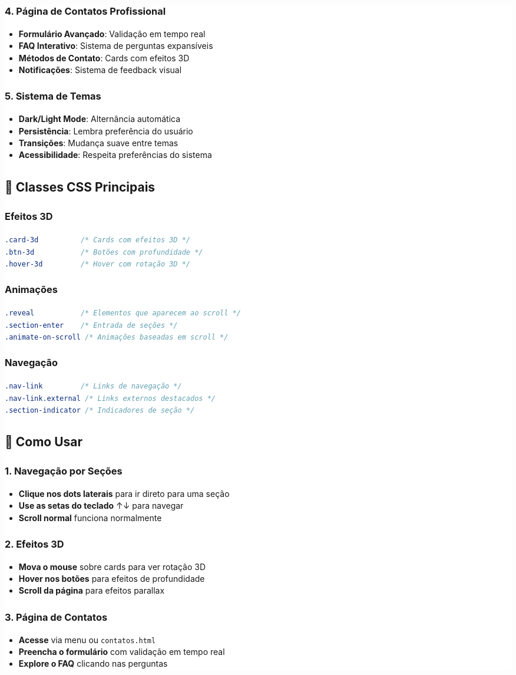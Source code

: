 ### 4. Página de Contatos Profissional
- **Formulário Avançado**: Validação em tempo real
- **FAQ Interativo**: Sistema de perguntas expansíveis
- **Métodos de Contato**: Cards com efeitos 3D
- **Notificações**: Sistema de feedback visual

### 5. Sistema de Temas
- **Dark/Light Mode**: Alternância automática
- **Persistência**: Lembra preferência do usuário
- **Transições**: Mudança suave entre temas
- **Acessibilidade**: Respeita preferências do sistema

## 🎨 Classes CSS Principais

### Efeitos 3D
```css
.card-3d          /* Cards com efeitos 3D */
.btn-3d           /* Botões com profundidade */
.hover-3d         /* Hover com rotação 3D */
```

### Animações
```css
.reveal           /* Elementos que aparecem ao scroll */
.section-enter    /* Entrada de seções */
.animate-on-scroll /* Animações baseadas em scroll */
```

### Navegação
```css
.nav-link         /* Links de navegação */
.nav-link.external /* Links externos destacados */
.section-indicator /* Indicadores de seção */
```

## 🚀 Como Usar

### 1. Navegação por Seções
- **Clique nos dots laterais** para ir direto para uma seção
- **Use as setas do teclado** ↑↓ para navegar
- **Scroll normal** funciona normalmente

### 2. Efeitos 3D
- **Mova o mouse** sobre cards para ver rotação 3D
- **Hover nos botões** para efeitos de profundidade
- **Scroll da página** para efeitos parallax

### 3. Página de Contatos
- **Acesse** via menu ou `contatos.html`
- **Preencha o formulário** com validação em tempo real
- **Explore o FAQ** clicando nas perguntas
